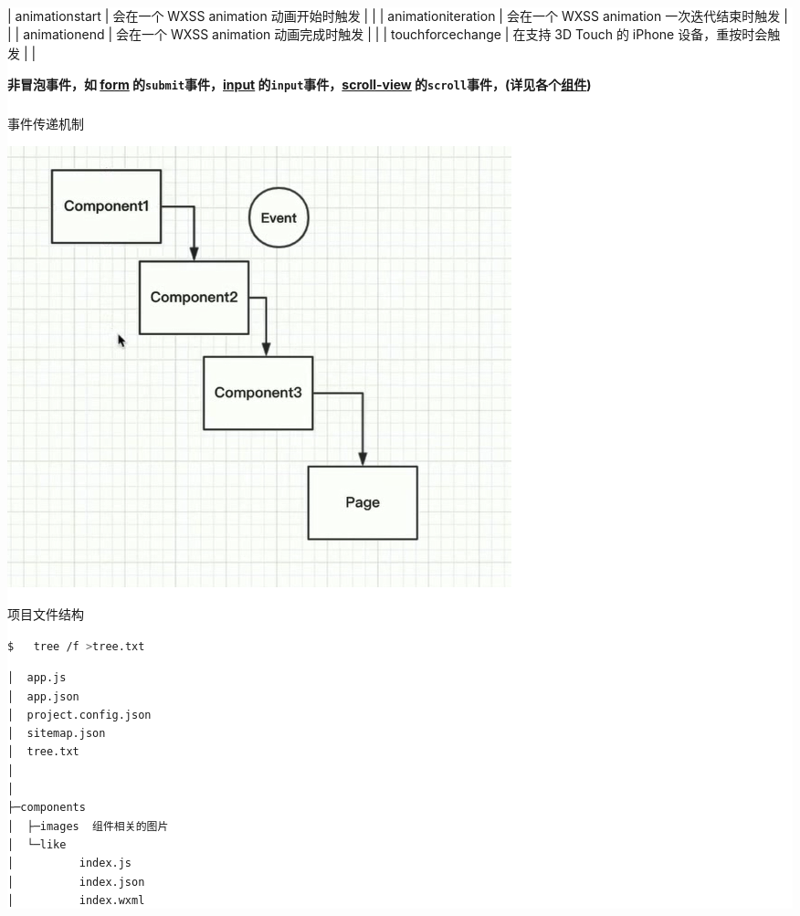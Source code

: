 | animationstart     | 会在一个 WXSS animation 动画开始时触发                       |                                                              |
| animationiteration | 会在一个 WXSS animation 一次迭代结束时触发                   |                                                              |
| animationend       | 会在一个 WXSS animation 动画完成时触发                       |                                                              |
| touchforcechange   | 在支持 3D Touch 的 iPhone 设备，重按时会触发                 |                                                              |



**非冒泡事件，如 [form]() 的`submit`事件，[input]() 的`input`事件，[scroll-view]() 的`scroll`事件，(详见各个[组件]())**

### 

事件传递机制

![image-20220318223141426](./assets/小程序开发/image-20220318223141426.png)









项目文件结构

``` bash
$   tree /f >tree.txt 
```



```
│  app.js
│  app.json
│  project.config.json
│  sitemap.json
│  tree.txt
│  
│      
├─components
│  ├─images  组件相关的图片
│  └─like
│          index.js
│          index.json
│          index.wxml
```